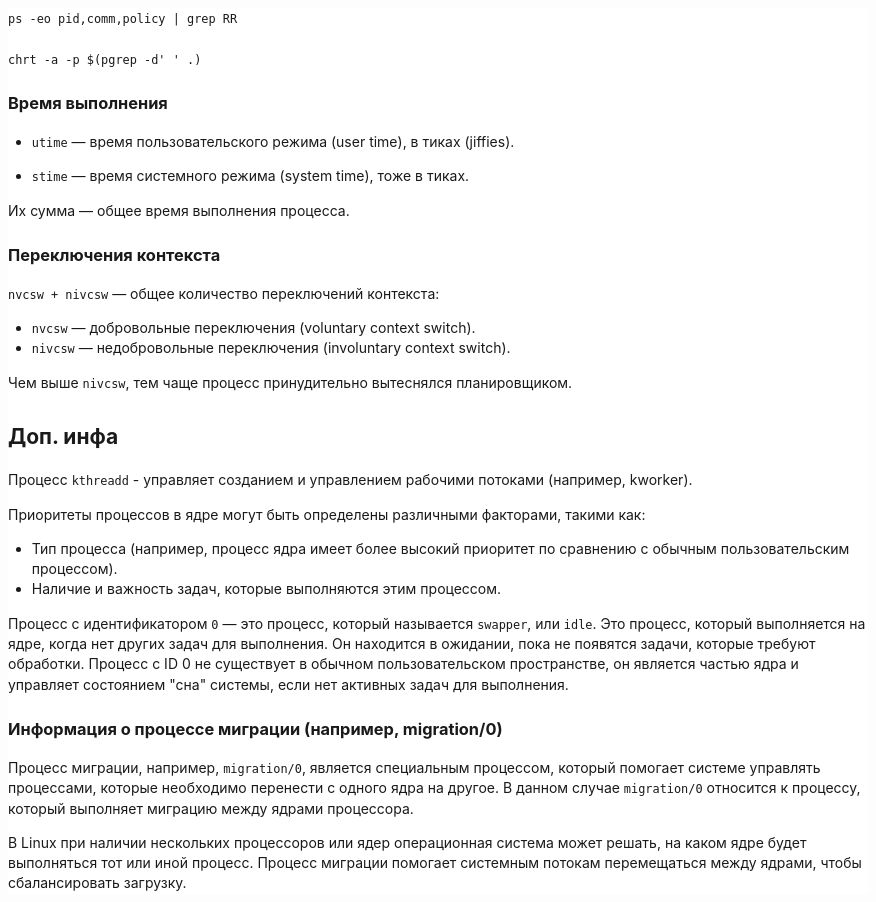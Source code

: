 ```
ps -eo pid,comm,policy | grep RR

chrt -a -p $(pgrep -d' ' .)
```

### Время выполнения

- `utime` — время пользовательского режима (user time), в тиках (jiffies).

- `stime` — время системного режима (system time), тоже в тиках.

Их сумма — общее время выполнения процесса.

### Переключения контекста

`nvcsw + nivcsw` — общее количество переключений контекста:

- `nvcsw` — добровольные переключения (voluntary context switch).
- `nivcsw` — недобровольные переключения (involuntary context switch).

Чем выше `nivcsw`, тем чаще процесс принудительно вытеснялся планировщиком.

## Доп. инфа

Процесс `kthreadd` - управляет созданием и управлением рабочими потоками (например, kworker).

Приоритеты процессов в ядре могут быть определены различными факторами, такими как:

- Тип процесса (например, процесс ядра имеет более высокий приоритет по сравнению с обычным пользовательским процессом).
- Наличие и важность задач, которые выполняются этим процессом.

Процесс с идентификатором `0` — это процесс, который называется `swapper`, или `idle`. Это процесс, который выполняется на ядре, когда нет других задач для выполнения. Он находится в ожидании, пока не появятся задачи, которые требуют обработки. Процесс с ID 0 не существует в обычном пользовательском пространстве, он является частью ядра и управляет состоянием "сна" системы, если нет активных задач для выполнения.

###  Информация о процессе миграции (например, migration/0)

Процесс миграции, например, `migration/0`, является специальным процессом, который помогает системе управлять процессами, которые необходимо перенести с одного ядра на другое. В данном случае `migration/0` относится к процессу, который выполняет миграцию между ядрами процессора.

В Linux при наличии нескольких процессоров или ядер операционная система может решать, на каком ядре будет выполняться тот или иной процесс. Процесс миграции помогает системным потокам перемещаться между ядрами, чтобы сбалансировать загрузку.